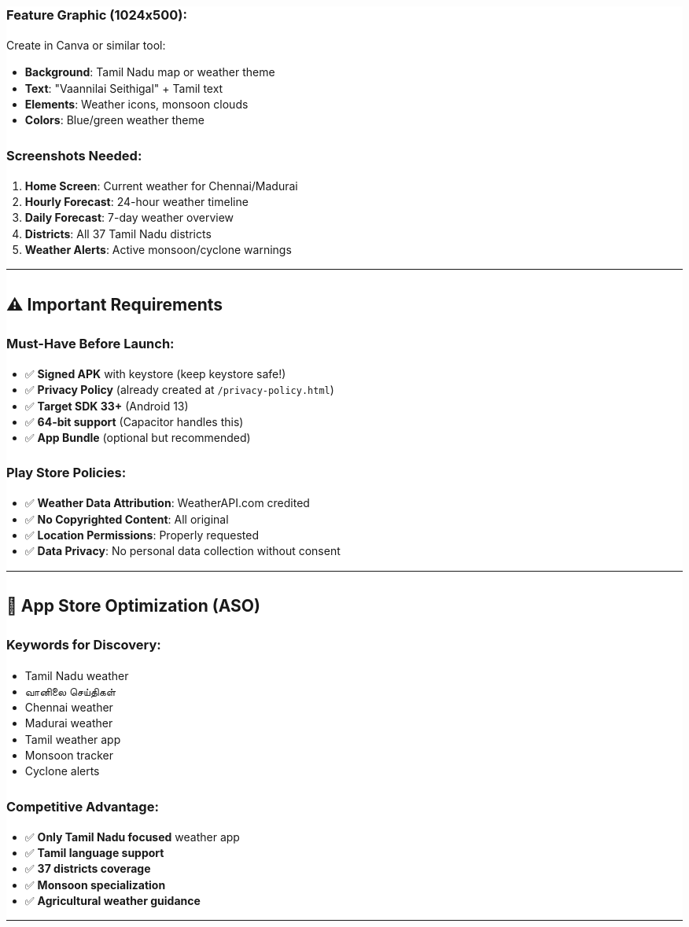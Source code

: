 ### **Feature Graphic (1024x500):**
Create in Canva or similar tool:
- **Background**: Tamil Nadu map or weather theme
- **Text**: "Vaannilai Seithigal" + Tamil text
- **Elements**: Weather icons, monsoon clouds
- **Colors**: Blue/green weather theme

### **Screenshots Needed:**
1. **Home Screen**: Current weather for Chennai/Madurai
2. **Hourly Forecast**: 24-hour weather timeline
3. **Daily Forecast**: 7-day weather overview
4. **Districts**: All 37 Tamil Nadu districts
5. **Weather Alerts**: Active monsoon/cyclone warnings

---

## ⚠️ **Important Requirements**

### **Must-Have Before Launch:**
- ✅ **Signed APK** with keystore (keep keystore safe!)
- ✅ **Privacy Policy** (already created at `/privacy-policy.html`)
- ✅ **Target SDK 33+** (Android 13)
- ✅ **64-bit support** (Capacitor handles this)
- ✅ **App Bundle** (optional but recommended)

### **Play Store Policies:**
- ✅ **Weather Data Attribution**: WeatherAPI.com credited
- ✅ **No Copyrighted Content**: All original
- ✅ **Location Permissions**: Properly requested
- ✅ **Data Privacy**: No personal data collection without consent

---

## 📱 **App Store Optimization (ASO)**

### **Keywords for Discovery:**
- Tamil Nadu weather
- வானிலை செய்திகள்
- Chennai weather
- Madurai weather
- Tamil weather app
- Monsoon tracker
- Cyclone alerts

### **Competitive Advantage:**
- ✅ **Only Tamil Nadu focused** weather app
- ✅ **Tamil language support**
- ✅ **37 districts coverage**
- ✅ **Monsoon specialization**
- ✅ **Agricultural weather guidance**

---